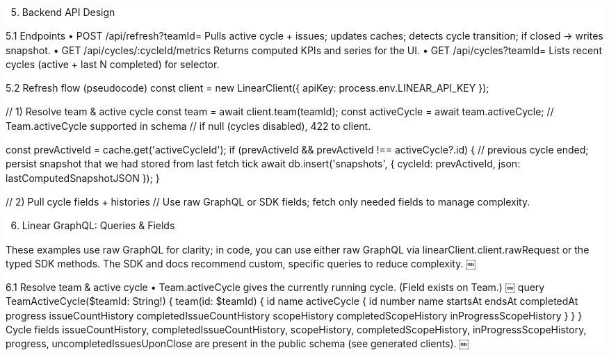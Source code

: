 5) Backend API Design

5.1 Endpoints
	•	POST /api/refresh?teamId=
Pulls active cycle + issues; updates caches; detects cycle transition; if closed → writes snapshot.
	•	GET /api/cycles/:cycleId/metrics
Returns computed KPIs and series for the UI.
	•	GET /api/cycles?teamId=
Lists recent cycles (active + last N completed) for selector.

5.2 Refresh flow (pseudocode)
const client = new LinearClient({ apiKey: process.env.LINEAR_API_KEY });

// 1) Resolve team & active cycle
const team = await client.team(teamId);
const activeCycle = await team.activeCycle; // Team.activeCycle supported in schema
// if null (cycles disabled), 422 to client.

const prevActiveId = cache.get('activeCycleId');
if (prevActiveId && prevActiveId !== activeCycle?.id) {
  // previous cycle ended; persist snapshot that we had stored from last fetch tick
  await db.insert('snapshots', { cycleId: prevActiveId, json: lastComputedSnapshotJSON });
}

// 2) Pull cycle fields + histories
// Use raw GraphQL or SDK fields; fetch only needed fields to manage complexity.

6) Linear GraphQL: Queries & Fields

These examples use raw GraphQL for clarity; in code, you can use either raw GraphQL via linearClient.client.rawRequest or the typed SDK methods. The SDK and docs recommend custom, specific queries to reduce complexity.  ￼

6.1 Resolve team & active cycle
	•	Team.activeCycle gives the currently running cycle. (Field exists on Team.)  ￼
    query TeamActiveCycle($teamId: String!) {
  team(id: $teamId) {
    id
    name
    activeCycle {
      id
      number
      name
      startsAt
      endsAt
      completedAt
      progress
      issueCountHistory
      completedIssueCountHistory
      scopeHistory
      completedScopeHistory
      inProgressScopeHistory
    }
  }
}
Cycle fields issueCountHistory, completedIssueCountHistory, scopeHistory, completedScopeHistory, inProgressScopeHistory, progress, uncompletedIssuesUponClose are present in the public schema (see generated clients).  ￼
